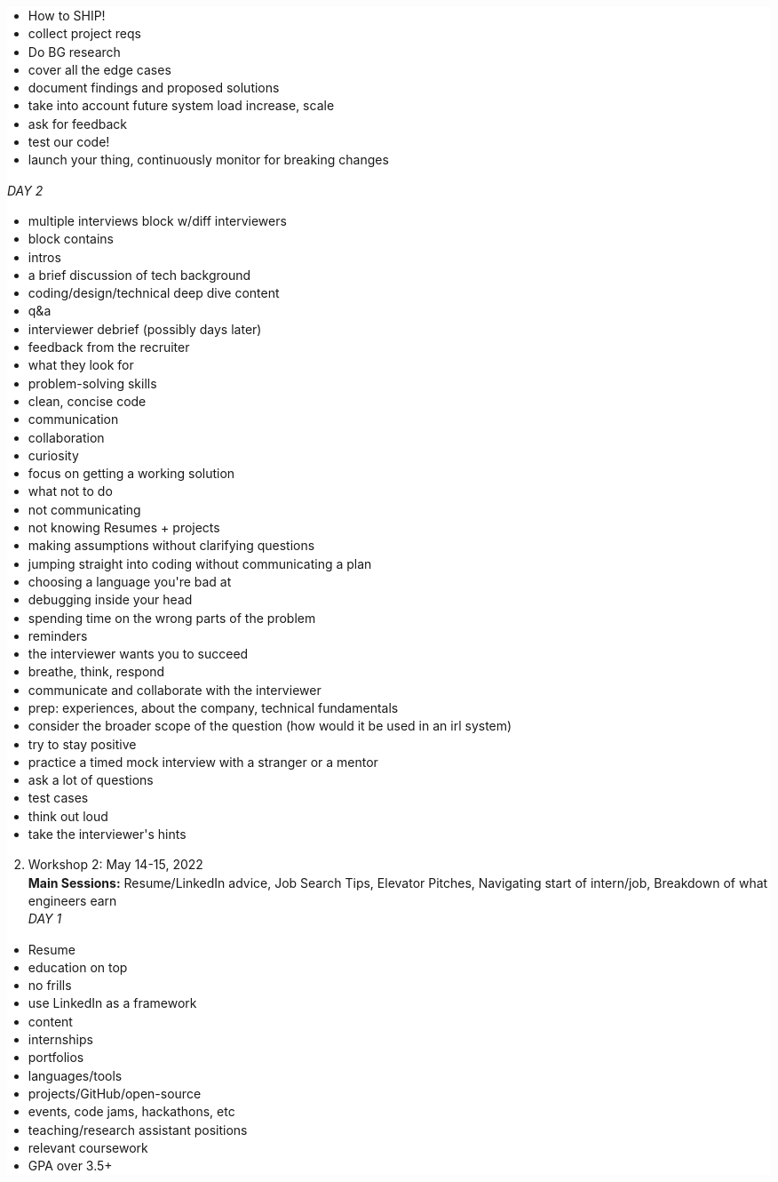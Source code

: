  - How to SHIP!
 - collect project reqs
 - Do BG research
 - cover all the edge cases
 - document findings and proposed solutions
 - take into account future system load increase, scale
 - ask for feedback
 - test our code!
 - launch your thing, continuously monitor for breaking changes   
    
 _DAY 2_
    
 - multiple interviews block w/diff interviewers
 - block contains
 - intros
 - a brief discussion of tech background
 - coding/design/technical deep dive content
 - q&a
 - interviewer debrief (possibly days later)
 - feedback from the recruiter
 - what they look for
 - problem-solving skills
 - clean, concise code
 - communication 
 - collaboration
 - curiosity
 - focus on getting a working solution
 - what not to do
 - not communicating
 - not knowing Resumes + projects
 - making assumptions without clarifying questions
 - jumping straight into coding without communicating a plan
 - choosing a language you're bad at
 - debugging inside your head
 - spending time on the wrong parts of the problem
 - reminders
 - the interviewer wants you to succeed
 - breathe, think, respond
 - communicate and collaborate with the interviewer
 - prep: experiences, about the company, technical fundamentals
 - consider the broader scope of the question (how would it be used in an irl system)
 - try to stay positive
 - practice a timed mock interview with a stranger or a mentor
 - ask a lot of questions
 - test cases
 - think out loud
 - take the interviewer's hints
2. Workshop 2: May 14-15, 2022  
**Main Sessions:** Resume/LinkedIn advice, Job Search Tips, Elevator Pitches, Navigating start of intern/job, Breakdown of what engineers earn  
_DAY 1_
 - Resume
 - education on top
 - no frills
 - use LinkedIn as a framework
 - content
 - internships
 - portfolios
 - languages/tools
 - projects/GitHub/open-source
 - events, code jams, hackathons, etc
 - teaching/research assistant positions
 - relevant coursework
 - GPA over 3.5+